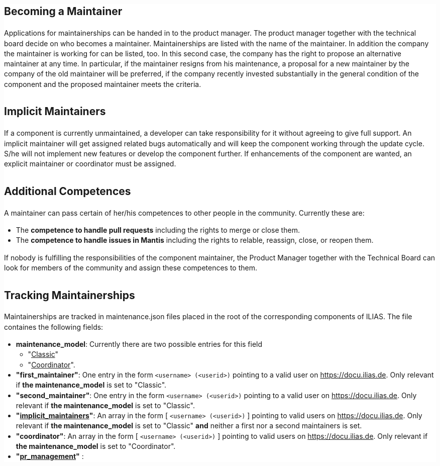
## Becoming a Maintainer

Applications for maintainerships can be handed in to the product manager. The product manager together with the
technical board decide on who becomes a maintainer. Maintainerships are listed with the name of the maintainer. In
addition the company the maintainer is working for can be listed, too. In this second case, the company has the right to
propose an alternative maintainer at any time. In particular, if the maintainer resigns from his maintenance, a proposal
for a new maintainer by the company of the old maintainer will be preferred, if the company recently invested
substantially in the general condition of the component and the proposed maintainer meets the criteria.

## Implicit Maintainers
If a component is currently unmaintained, a developer can take responsibility for it without agreeing to give full support.
An implicit maintainer will get assigned related bugs automatically and will keep the component working through the update cycle.
S/he will not implement new features or develop the component further. If enhancements of the component are wanted, an
explicit maintainer or coordinator must be assigned.

## Additional Competences
A maintainer can pass certain of her/his competences to other people in the community. Currently these are:

* The **competence to handle pull requests** including the rights to merge or close them.
* The **competence to handle issues in Mantis** including the rights to relable, reassign, close, or reopen them.

If nobody is fulfilling the responsibilities of the component maintainer, the Product Manager together with the Technical Board
can look for members of the community and assign these competences to them.

## Tracking Maintainerships
Maintainerships are tracked in maintenance.json files placed in the root of the corresponding components of ILIAS. The
file containes the following fields:

* **maintenance_model**: Currently there are two possible entries for this field
	* "[Classic](https://github.com/ILIAS-eLearning/ILIAS/blob/trunk/docs/development/maintenance.md#maintainers)"
	* "[Coordinator](https://github.com/ILIAS-eLearning/ILIAS/blob/trunk/docs/development/maintenance-coordinator.md#coordinator-model)".
* **"first_maintainer"**: One entry in the form `<username> (<userid>)` pointing to a valid user on
  https://docu.ilias.de. Only relevant if **the maintenance_model** is set to "Classic".
* **"second_maintainer"**: One entry in the form `<username> (<userid>)` pointing to a valid user on https://docu.ilias.de.
  Only relevant if **the maintenance_model** is set to "Classic".
* **"[implicit_maintainers](https://github.com/ILIAS-eLearning/ILIAS/blob/trunk/docs/development/maintenance.md#implicit-maintainers)"**:
  An array in the form [ `<username> (<userid>)` ] pointing to valid users on https://docu.ilias.de. Only relevant if
  **the maintenance_model** is set to "Classic" **and** neither a first nor a second maintainers is set.
* **"coordinator"**: An array in the form [ `<username> (<userid>)` ] pointing to valid users on https://docu.ilias.de.
  Only relevant if **the maintenance_model** is set to "Coordinator".
* **"[pr_management](https://github.com/ILIAS-eLearning/ILIAS/blob/trunk/docs/development/maintenance.md#additional-competences)"** :

[//]: # (BEGIN ActiveRecord)
[//]: # (END ActiveRecord)
[//]: # (BEGIN Administration)
[//]: # (END Administration)
[//]: # (BEGIN AdministrativeNotifications)
[//]: # (END AdministrativeNotifications)
[//]: # (BEGIN BackgroundTasks)
[//]: # (END BackgroundTasks)
[//]: # (BEGIN Badges)
[//]: # (END Badges)
[//]: # (BEGIN BibliographicListItem)
[//]: # (END BibliographicListItem)
[//]: # (BEGIN Blog)
[//]: # (END Blog)
[//]: # (BEGIN BookingTool)
[//]: # (END BookingTool)
[//]: # (BEGIN Calendar)
[//]: # (END Calendar)
[//]: # (BEGIN CategoryAndRepository)
[//]: # (END CategoryAndRepository)
[//]: # (BEGIN Certificate)
[//]: # (END Certificate)
[//]: # (BEGIN Chat)
[//]: # (END Chat)
[//]: # (BEGIN cmi5AndxAPIObject)
[//]: # (END cmi5AndxAPIObject)
[//]: # (BEGIN Comments)
[//]: # (END Comments)
[//]: # (BEGIN CompetenceManagement)
[//]: # (END CompetenceManagement)
[//]: # (BEGIN Component)
[//]: # (END Component)
[//]: # (BEGIN Contacts)
[//]: # (END Contacts)
[//]: # (BEGIN ContentPage)
[//]: # (END ContentPage)
[//]: # (BEGIN CourseManagement)
[//]: # (END CourseManagement)
[//]: # (BEGIN CronService)
[//]: # (END CronService)
[//]: # (BEGIN CSSAndTemplates)
[//]: # (END CSSAndTemplates)
[//]: # (BEGIN Dashboard)
[//]: # (END Dashboard)
[//]: # (BEGIN Data)
[//]: # (END Data)
[//]: # (BEGIN DataCollection)
[//]: # (END DataCollection)
[//]: # (BEGIN DataProtection)
[//]: # (END DataProtection)
[//]: # (BEGIN Database)
[//]: # (END Database)
[//]: # (BEGIN DidacticTemplates)
[//]: # (END DidacticTemplates)
[//]: # (BEGIN ECSInterface)
[//]: # (END ECSInterface)
[//]: # (BEGIN EmployeeTalk)
[//]: # (END EmployeeTalk)
[//]: # (BEGIN Exercise)
[//]: # (END Exercise)
[//]: # (BEGIN Export)
[//]: # (END Export)
[//]: # (BEGIN Favourites)
[//]: # (END Favourites)
[//]: # (BEGIN File)
[//]: # (END File)
[//]: # (BEGIN Forum)
[//]: # (END Forum)
[//]: # (BEGIN GeneralKiosk-Mode)
[//]: # (END GeneralKiosk-Mode)
[//]: # (BEGIN GlobalCache)
[//]: # (END GlobalCache)
[//]: # (BEGIN GlobalScreen)
[//]: # (END GlobalScreen)
[//]: # (BEGIN Glossary)
[//]: # (END Glossary)
[//]: # (BEGIN Group)
[//]: # (END Group)
[//]: # (BEGIN HTTP-Request)
[//]: # (END HTTP-Request)
[//]: # (BEGIN ILIASPageEditor)
[//]: # (END ILIASPageEditor)
[//]: # (BEGIN IndividualAssessment)
[//]: # (END IndividualAssessment)
[//]: # (BEGIN InfoPage)
[//]: # (END InfoPage)
[//]: # (BEGIN InitialisationService)
[//]: # (END InitialisationService)
[//]: # (BEGIN ItemGroup)
[//]: # (END ItemGroup)
[//]: # (BEGIN LanguageHandling)
[//]: # (END LanguageHandling)
[//]: # (BEGIN LearningHistory)
[//]: # (END LearningHistory)
[//]: # (BEGIN LearningModuleHTML)
[//]: # (END LearningModuleHTML)
[//]: # (BEGIN LearningModuleILIAS)
[//]: # (END LearningModuleILIAS)
[//]: # (BEGIN LearningModuleSCORM)
[//]: # (END LearningModuleSCORM)
[//]: # (BEGIN LearningSequence)
[//]: # (END LearningSequence)
[//]: # (BEGIN Like)
[//]: # (END Like)
[//]: # (BEGIN Logging)
[//]: # (END Logging)
[//]: # (BEGIN LoginAuthAndRegistration)
[//]: # (END LoginAuthAndRegistration)
[//]: # (BEGIN LTI)
[//]: # (END LTI)
[//]: # (BEGIN LTIConsumer)
[//]: # (END LTIConsumer)
[//]: # (BEGIN Mail)
[//]: # (END Mail)
[//]: # (BEGIN MainMenu)
[//]: # (END MainMenu)
[//]: # (BEGIN Maps)
[//]: # (END Maps)
[//]: # (BEGIN MathJax)
[//]: # (END MathJax)
[//]: # (BEGIN MediaObjects)
[//]: # (END MediaObjects)
[//]: # (BEGIN MediaPool)
[//]: # (END MediaPool)
[//]: # (BEGIN MediaCast)
[//]: # (END MediaCast)
[//]: # (BEGIN Membership)
[//]: # (END Membership)
[//]: # (BEGIN Metadata)
[//]: # (END Metadata)
[//]: # (BEGIN News)
[//]: # (END News)
[//]: # (BEGIN NotesAndComments)
[//]: # (END NotesAndComments)
[//]: # (BEGIN Notifications)
[//]: # (END Notifications)
[//]: # (BEGIN ObjectService)
[//]: # (END ObjectService)
[//]: # (BEGIN OnlineHelp)
[//]: # (END OnlineHelp)
[//]: # (BEGIN OpenIdConect)
[//]: # (END OpenIdConect)
[//]: # (BEGIN OrganisationalUnits)
[//]: # (END OrganisationalUnits)
[//]: # (BEGIN PDF)
[//]: # (END PDF)
[//]: # (BEGIN PersonalAndSharedResources)
[//]: # (END PersonalAndSharedResources)
[//]: # (BEGIN PersonalProfile)
[//]: # (END PersonalProfile)
[//]: # (BEGIN Poll)
[//]: # (END Poll)
[//]: # (BEGIN Portfolio)
[//]: # (END Portfolio)
[//]: # (BEGIN PreconditionHandling)
[//]: # (END PreconditionHandling)
[//]: # (BEGIN Rating)
[//]: # (END Rating)
[//]: # (BEGIN RBAC)
[//]: # (END RBAC)
[//]: # (BEGIN Refinery)
[//]: # (END Refinery)
[//]: # (BEGIN SAML)
[//]: # (END SAML)
[//]: # (BEGIN Search)
[//]: # (END Search)
[//]: # (BEGIN Session)
[//]: # (END Session)
[//]: # (BEGIN Setup)
[//]: # (END Setup)
[//]: # (BEGIN ShibbolethAuthentication)
[//]: # (END ShibbolethAuthentication)
[//]: # (BEGIN SOAP)
[//]: # (END SOAP)
[//]: # (BEGIN Staff)
[//]: # (END Staff)
[//]: # (BEGIN StatisticsAndLearningProgress)
[//]: # (END StatisticsAndLearningProgress)
[//]: # (BEGIN StudyProgramme)
[//]: # (END StudyProgramme)
[//]: # (BEGIN Survey)
[//]: # (END Survey)
[//]: # (BEGIN SystemCheck)
[//]: # (END SystemCheck)
[//]: # (BEGIN Tagging)
[//]: # (END Tagging)
[//]: # (BEGIN Tasks)
[//]: # (END Tasks)
[//]: # (BEGIN Taxonomy)
[//]: # (END Taxonomy)
[//]: # (BEGIN TermsOfServices)
[//]: # (END TermsOfServices)
[//]: # (BEGIN TestAndAssessment)
[//]: # (END TestAndAssessment)
[//]: # (BEGIN Tree)
[//]: # (END Tree)
[//]: # (BEGIN UserService)
[//]: # (END UserService)
[//]: # (BEGIN UICore)
[//]: # (END UICore)
[//]: # (BEGIN UI-Service)
[//]: # (END UI-Service)
[//]: # (BEGIN VirusScanner)
[//]: # (END VirusScanner)
[//]: # (BEGIN WebAccessChecker)
[//]: # (END WebAccessChecker)
[//]: # (BEGIN WebFeed)
[//]: # (END WebFeed)
[//]: # (BEGIN WebDAV)
[//]: # (END WebDAV)
[//]: # (BEGIN Weblink)
[//]: # (END Weblink)
[//]: # (BEGIN Webservices)
[//]: # (END Webservices)
[//]: # (BEGIN WhoIsOnline)
[//]: # (END WhoIsOnline)
[//]: # (BEGIN Wiki)
[//]: # (END Wiki)
[//]: # (BEGIN WorkflowEngine)
[//]: # (END WorkflowEngine)
[//]: # (BEGIN xAPIAndcmi5)
[//]: # (END xAPIAndcmi5)
